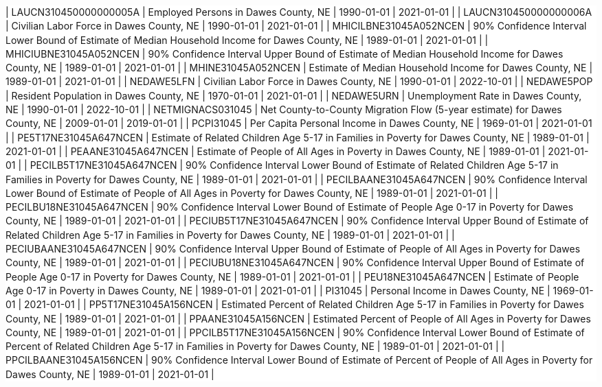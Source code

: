 | LAUCN310450000000005A     | Employed Persons in Dawes County, NE                                                                                                                                      | 1990-01-01          | 2021-01-01        |
| LAUCN310450000000006A     | Civilian Labor Force in Dawes County, NE                                                                                                                                  | 1990-01-01          | 2021-01-01        |
| MHICILBNE31045A052NCEN    | 90% Confidence Interval Lower Bound of Estimate of Median Household Income for Dawes County, NE                                                                           | 1989-01-01          | 2021-01-01        |
| MHICIUBNE31045A052NCEN    | 90% Confidence Interval Upper Bound of Estimate of Median Household Income for Dawes County, NE                                                                           | 1989-01-01          | 2021-01-01        |
| MHINE31045A052NCEN        | Estimate of Median Household Income for Dawes County, NE                                                                                                                  | 1989-01-01          | 2021-01-01        |
| NEDAWE5LFN                | Civilian Labor Force in Dawes County, NE                                                                                                                                  | 1990-01-01          | 2022-10-01        |
| NEDAWE5POP                | Resident Population in Dawes County, NE                                                                                                                                   | 1970-01-01          | 2021-01-01        |
| NEDAWE5URN                | Unemployment Rate in Dawes County, NE                                                                                                                                     | 1990-01-01          | 2022-10-01        |
| NETMIGNACS031045          | Net County-to-County Migration Flow (5-year estimate) for Dawes County, NE                                                                                                | 2009-01-01          | 2019-01-01        |
| PCPI31045                 | Per Capita Personal Income in Dawes County, NE                                                                                                                            | 1969-01-01          | 2021-01-01        |
| PE5T17NE31045A647NCEN     | Estimate of Related Children Age 5-17 in Families in Poverty for Dawes County, NE                                                                                         | 1989-01-01          | 2021-01-01        |
| PEAANE31045A647NCEN       | Estimate of People of All Ages in Poverty in Dawes County, NE                                                                                                             | 1989-01-01          | 2021-01-01        |
| PECILB5T17NE31045A647NCEN | 90% Confidence Interval Lower Bound of Estimate of Related Children Age 5-17 in Families in Poverty for Dawes County, NE                                                  | 1989-01-01          | 2021-01-01        |
| PECILBAANE31045A647NCEN   | 90% Confidence Interval Lower Bound of Estimate of People of All Ages in Poverty for Dawes County, NE                                                                     | 1989-01-01          | 2021-01-01        |
| PECILBU18NE31045A647NCEN  | 90% Confidence Interval Lower Bound of Estimate of People Age 0-17 in Poverty for Dawes County, NE                                                                        | 1989-01-01          | 2021-01-01        |
| PECIUB5T17NE31045A647NCEN | 90% Confidence Interval Upper Bound of Estimate of Related Children Age 5-17 in Families in Poverty for Dawes County, NE                                                  | 1989-01-01          | 2021-01-01        |
| PECIUBAANE31045A647NCEN   | 90% Confidence Interval Upper Bound of Estimate of People of All Ages in Poverty for Dawes County, NE                                                                     | 1989-01-01          | 2021-01-01        |
| PECIUBU18NE31045A647NCEN  | 90% Confidence Interval Upper Bound of Estimate of People Age 0-17 in Poverty for Dawes County, NE                                                                        | 1989-01-01          | 2021-01-01        |
| PEU18NE31045A647NCEN      | Estimate of People Age 0-17 in Poverty in Dawes County, NE                                                                                                                | 1989-01-01          | 2021-01-01        |
| PI31045                   | Personal Income in Dawes County, NE                                                                                                                                       | 1969-01-01          | 2021-01-01        |
| PP5T17NE31045A156NCEN     | Estimated Percent of Related Children Age 5-17 in Families in Poverty for Dawes County, NE                                                                                | 1989-01-01          | 2021-01-01        |
| PPAANE31045A156NCEN       | Estimated Percent of People of All Ages in Poverty for Dawes County, NE                                                                                                   | 1989-01-01          | 2021-01-01        |
| PPCILB5T17NE31045A156NCEN | 90% Confidence Interval Lower Bound of Estimate of Percent of Related Children Age 5-17 in Families in Poverty for Dawes County, NE                                       | 1989-01-01          | 2021-01-01        |
| PPCILBAANE31045A156NCEN   | 90% Confidence Interval Lower Bound of Estimate of Percent of People of All Ages in Poverty for Dawes County, NE                                                          | 1989-01-01          | 2021-01-01        |
